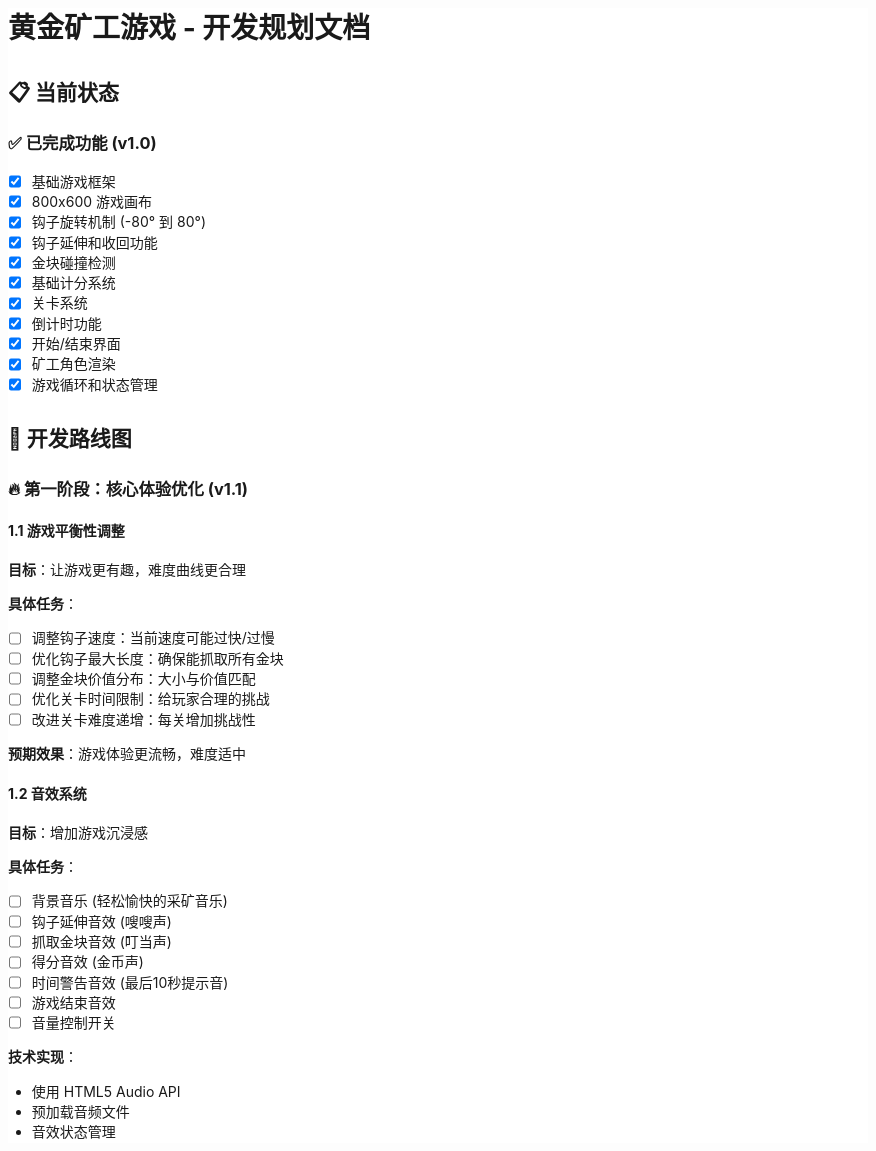 # 黄金矿工游戏 - 开发规划文档

## 📋 当前状态

### ✅ 已完成功能 (v1.0)
- [x] 基础游戏框架
- [x] 800x600 游戏画布
- [x] 钩子旋转机制 (-80° 到 80°)
- [x] 钩子延伸和收回功能
- [x] 金块碰撞检测
- [x] 基础计分系统
- [x] 关卡系统
- [x] 倒计时功能
- [x] 开始/结束界面
- [x] 矿工角色渲染
- [x] 游戏循环和状态管理

## 🎯 开发路线图

### 🔥 第一阶段：核心体验优化 (v1.1)

#### 1.1 游戏平衡性调整
**目标**：让游戏更有趣，难度曲线更合理

**具体任务**：
- [ ] 调整钩子速度：当前速度可能过快/过慢
- [ ] 优化钩子最大长度：确保能抓取所有金块
- [ ] 调整金块价值分布：大小与价值匹配
- [ ] 优化关卡时间限制：给玩家合理的挑战
- [ ] 改进关卡难度递增：每关增加挑战性

**预期效果**：游戏体验更流畅，难度适中

#### 1.2 音效系统
**目标**：增加游戏沉浸感

**具体任务**：
- [ ] 背景音乐 (轻松愉快的采矿音乐)
- [ ] 钩子延伸音效 (嗖嗖声)
- [ ] 抓取金块音效 (叮当声)
- [ ] 得分音效 (金币声)
- [ ] 时间警告音效 (最后10秒提示音)
- [ ] 游戏结束音效
- [ ] 音量控制开关

**技术实现**：
- 使用 HTML5 Audio API
- 预加载音频文件
- 音效状态管理

